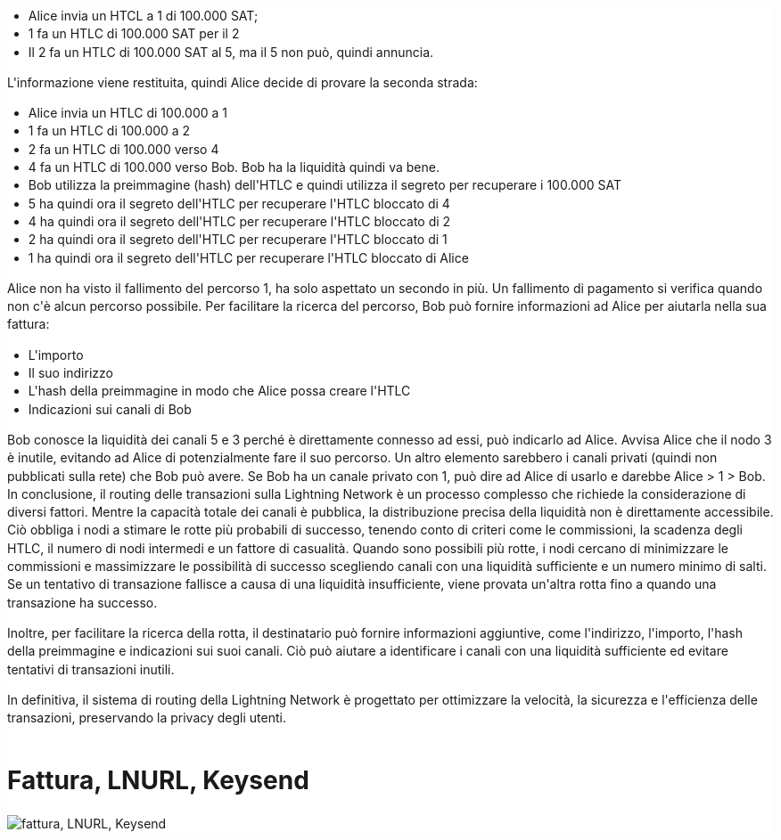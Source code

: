 - Alice invia un HTCL a 1 di 100.000 SAT;
- 1 fa un HTLC di 100.000 SAT per il 2
- Il 2 fa un HTLC di 100.000 SAT al 5, ma il 5 non può, quindi annuncia.

L'informazione viene restituita, quindi Alice decide di provare la seconda strada:

- Alice invia un HTLC di 100.000 a 1
- 1 fa un HTLC di 100.000 a 2
- 2 fa un HTLC di 100.000 verso 4
- 4 fa un HTLC di 100.000 verso Bob. Bob ha la liquidità quindi va bene.
- Bob utilizza la preimmagine (hash) dell'HTLC e quindi utilizza il segreto per recuperare i 100.000 SAT
- 5 ha quindi ora il segreto dell'HTLC per recuperare l'HTLC bloccato di 4
- 4 ha quindi ora il segreto dell'HTLC per recuperare l'HTLC bloccato di 2
- 2 ha quindi ora il segreto dell'HTLC per recuperare l'HTLC bloccato di 1
- 1 ha quindi ora il segreto dell'HTLC per recuperare l'HTLC bloccato di Alice

Alice non ha visto il fallimento del percorso 1, ha solo aspettato un secondo in più. Un fallimento di pagamento si verifica quando non c'è alcun percorso possibile. Per facilitare la ricerca del percorso, Bob può fornire informazioni ad Alice per aiutarla nella sua fattura:

- L'importo
- Il suo indirizzo
- L'hash della preimmagine in modo che Alice possa creare l'HTLC
- Indicazioni sui canali di Bob

Bob conosce la liquidità dei canali 5 e 3 perché è direttamente connesso ad essi, può indicarlo ad Alice. Avvisa Alice che il nodo 3 è inutile, evitando ad Alice di potenzialmente fare il suo percorso.
Un altro elemento sarebbero i canali privati (quindi non pubblicati sulla rete) che Bob può avere. Se Bob ha un canale privato con 1, può dire ad Alice di usarlo e darebbe Alice > 1 > Bob.
In conclusione, il routing delle transazioni sulla Lightning Network è un processo complesso che richiede la considerazione di diversi fattori. Mentre la capacità totale dei canali è pubblica, la distribuzione precisa della liquidità non è direttamente accessibile. Ciò obbliga i nodi a stimare le rotte più probabili di successo, tenendo conto di criteri come le commissioni, la scadenza degli HTLC, il numero di nodi intermedi e un fattore di casualità. Quando sono possibili più rotte, i nodi cercano di minimizzare le commissioni e massimizzare le possibilità di successo scegliendo canali con una liquidità sufficiente e un numero minimo di salti. Se un tentativo di transazione fallisce a causa di una liquidità insufficiente, viene provata un'altra rotta fino a quando una transazione ha successo.

Inoltre, per facilitare la ricerca della rotta, il destinatario può fornire informazioni aggiuntive, come l'indirizzo, l'importo, l'hash della preimmagine e indicazioni sui suoi canali. Ciò può aiutare a identificare i canali con una liquidità sufficiente ed evitare tentativi di transazioni inutili.

In definitiva, il sistema di routing della Lightning Network è progettato per ottimizzare la velocità, la sicurezza e l'efficienza delle transazioni, preservando la privacy degli utenti.

# Fattura, LNURL, Keysend

![fattura, LNURL, Keysend](https://youtu.be/CHnXJuZTarU)
